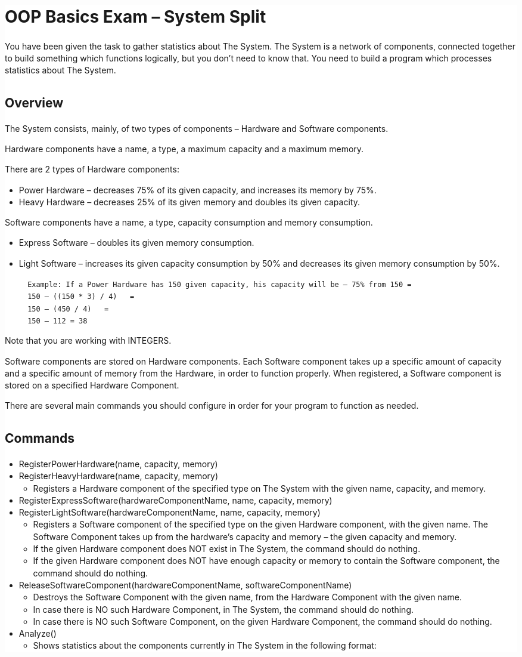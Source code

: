 # OOP Basics Exam – System Split

You have been given the task to gather statistics about The System. The System is a network of components, connected together to build something which functions logically, but you don’t need to know that. You need to build a program which processes statistics about The System.

## Overview

The System consists, mainly, of two types of components – Hardware and Software components.

Hardware components have a name, a type, a maximum capacity and a maximum memory.

There are 2 types of Hardware components:

- Power Hardware – decreases 75% of its given capacity, and increases its memory by 75%.
- Heavy Hardware – decreases 25% of its given memory and doubles its given capacity.

Software components have a name, a type, capacity consumption and memory consumption.

- Express Software – doubles its given memory consumption.
- Light Software – increases its given capacity consumption by 50% and decreases its given memory consumption by 50%.

        Example: If a Power Hardware has 150 given capacity, his capacity will be – 75% from 150 =
        150 – ((150 * 3) / 4)   =
        150 – (450 / 4)   =
        150 – 112 = 38

Note that you are working with INTEGERS.

Software components are stored on Hardware components. Each Software component takes up a specific amount of capacity and a specific amount of memory from the Hardware, in order to function properly. When registered, a Software component is stored on a specified Hardware Component.

There are several main commands you should configure in order for your program to function as needed.

## Commands

- RegisterPowerHardware(name, capacity, memory)
- RegisterHeavyHardware(name, capacity, memory)
  - Registers a Hardware component of the specified type on The System with the given name, capacity, and memory.
- RegisterExpressSoftware(hardwareComponentName, name, capacity, memory)
- RegisterLightSoftware(hardwareComponentName, name, capacity, memory)
  - Registers a Software component of the specified type on the given Hardware component, with the
given name. The Software Component takes up from the hardware’s capacity and memory – the given capacity and memory.
  - If the given Hardware component does NOT exist in The System, the command should do nothing.
  - If the given Hardware component does NOT have enough capacity or memory to contain the Software component, the command should do nothing.
- ReleaseSoftwareComponent(hardwareComponentName, softwareComponentName)
  - Destroys the Software Component with the given name, from the Hardware Component with the given name.
  - In case there is NO such Hardware Component, in The System, the command should do nothing.
  - In case there is NO such Software Component, on the given Hardware Component, the command should do nothing.
- Analyze()
  - Shows statistics about the components currently in The System in the following format:
  
